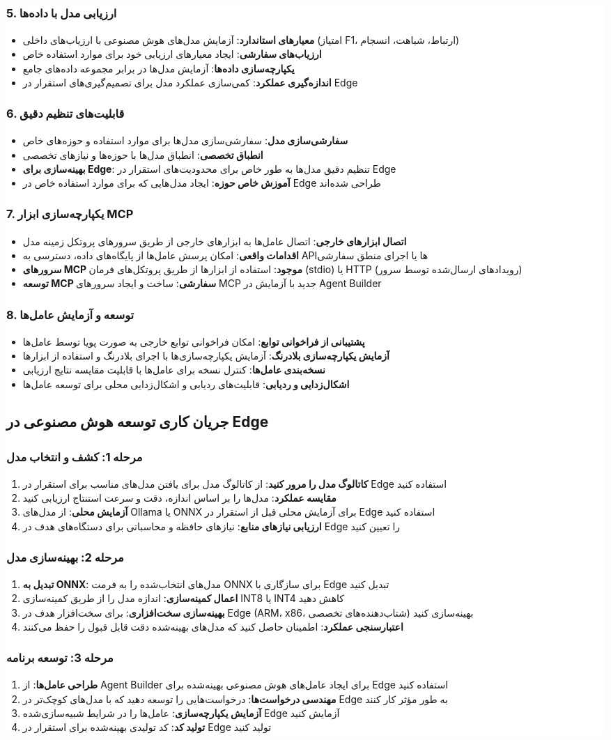 ### 5. ارزیابی مدل با داده‌ها
- **معیارهای استاندارد**: آزمایش مدل‌های هوش مصنوعی با ارزیاب‌های داخلی (امتیاز F1، ارتباط، شباهت، انسجام)
- **ارزیاب‌های سفارشی**: ایجاد معیارهای ارزیابی خود برای موارد استفاده خاص
- **یکپارچه‌سازی داده‌ها**: آزمایش مدل‌ها در برابر مجموعه داده‌های جامع
- **اندازه‌گیری عملکرد**: کمی‌سازی عملکرد مدل برای تصمیم‌گیری‌های استقرار در Edge

### 6. قابلیت‌های تنظیم دقیق
- **سفارشی‌سازی مدل**: سفارشی‌سازی مدل‌ها برای موارد استفاده و حوزه‌های خاص
- **انطباق تخصصی**: انطباق مدل‌ها با حوزه‌ها و نیازهای تخصصی
- **بهینه‌سازی برای Edge**: تنظیم دقیق مدل‌ها به طور خاص برای محدودیت‌های استقرار در Edge
- **آموزش خاص حوزه**: ایجاد مدل‌هایی که برای موارد استفاده خاص در Edge طراحی شده‌اند

### 7. یکپارچه‌سازی ابزار MCP
- **اتصال ابزارهای خارجی**: اتصال عامل‌ها به ابزارهای خارجی از طریق سرورهای پروتکل زمینه مدل
- **اقدامات واقعی**: امکان پرسش عامل‌ها از پایگاه‌های داده، دسترسی به APIها یا اجرای منطق سفارشی
- **سرورهای MCP موجود**: استفاده از ابزارها از طریق پروتکل‌های فرمان (stdio) یا HTTP (رویدادهای ارسال‌شده توسط سرور)
- **توسعه MCP سفارشی**: ساخت و ایجاد سرورهای MCP جدید با آزمایش در Agent Builder

### 8. توسعه و آزمایش عامل‌ها
- **پشتیبانی از فراخوانی توابع**: امکان فراخوانی توابع خارجی به صورت پویا توسط عامل‌ها
- **آزمایش یکپارچه‌سازی بلادرنگ**: آزمایش یکپارچه‌سازی‌ها با اجرای بلادرنگ و استفاده از ابزارها
- **نسخه‌بندی عامل‌ها**: کنترل نسخه برای عامل‌ها با قابلیت مقایسه نتایج ارزیابی
- **اشکال‌زدایی و ردیابی**: قابلیت‌های ردیابی و اشکال‌زدایی محلی برای توسعه عامل‌ها

## جریان کاری توسعه هوش مصنوعی در Edge

### مرحله 1: کشف و انتخاب مدل
1. **کاتالوگ مدل را مرور کنید**: از کاتالوگ مدل برای یافتن مدل‌های مناسب برای استقرار در Edge استفاده کنید
2. **مقایسه عملکرد**: مدل‌ها را بر اساس اندازه، دقت و سرعت استنتاج ارزیابی کنید
3. **آزمایش محلی**: از مدل‌های Ollama یا ONNX برای آزمایش محلی قبل از استقرار در Edge استفاده کنید
4. **ارزیابی نیازهای منابع**: نیازهای حافظه و محاسباتی برای دستگاه‌های هدف در Edge را تعیین کنید

### مرحله 2: بهینه‌سازی مدل
1. **تبدیل به ONNX**: مدل‌های انتخاب‌شده را به فرمت ONNX برای سازگاری با Edge تبدیل کنید
2. **اعمال کمینه‌سازی**: اندازه مدل را از طریق کمینه‌سازی INT8 یا INT4 کاهش دهید
3. **بهینه‌سازی سخت‌افزاری**: برای سخت‌افزار هدف در Edge (ARM، x86، شتاب‌دهنده‌های تخصصی) بهینه‌سازی کنید
4. **اعتبارسنجی عملکرد**: اطمینان حاصل کنید که مدل‌های بهینه‌شده دقت قابل قبول را حفظ می‌کنند

### مرحله 3: توسعه برنامه
1. **طراحی عامل‌ها**: از Agent Builder برای ایجاد عامل‌های هوش مصنوعی بهینه‌شده برای Edge استفاده کنید
2. **مهندسی درخواست‌ها**: درخواست‌هایی را توسعه دهید که با مدل‌های کوچک‌تر در Edge به طور مؤثر کار کنند
3. **آزمایش یکپارچه‌سازی**: عامل‌ها را در شرایط شبیه‌سازی‌شده Edge آزمایش کنید
4. **تولید کد**: کد تولیدی بهینه‌شده برای استقرار در Edge تولید کنید

